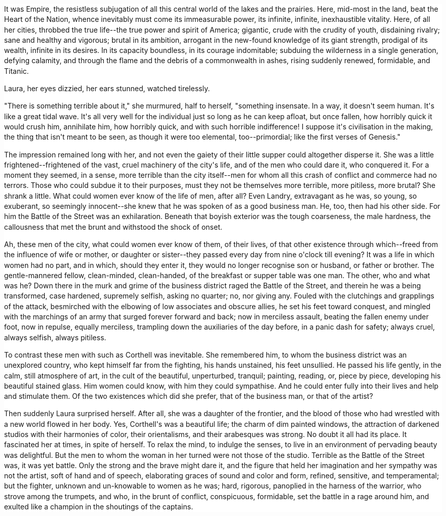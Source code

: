 It was Empire, the resistless subjugation of all this central world of the lakes and the prairies. Here, mid-most in the land, beat the Heart of the Nation, whence inevitably must come its immeasurable power, its infinite, infinite, inexhaustible vitality. Here, of all her cities, throbbed the true life--the true power and spirit of America; gigantic, crude with the crudity of youth, disdaining rivalry; sane and healthy and vigorous; brutal in its ambition, arrogant in the new-found knowledge of its giant strength, prodigal of its wealth, infinite in its desires. In its capacity boundless, in its courage indomitable; subduing the wilderness in a single generation, defying calamity, and through the flame and the debris of a commonwealth in ashes, rising suddenly renewed, formidable, and Titanic.

Laura, her eyes dizzied, her ears stunned, watched tirelessly.

"There is something terrible about it," she murmured, half to herself, "something insensate. In a way, it doesn't seem human. It's like a great tidal wave. It's all very well for the individual just so long as he can keep afloat, but once fallen, how horribly quick it would crush him, annihilate him, how horribly quick, and with such horrible indifference! I suppose it's civilisation in the making, the thing that isn't meant to be seen, as though it were too elemental, too--primordial; like the first verses of Genesis."

The impression remained long with her, and not even the gaiety of their little supper could altogether disperse it. She was a little frightened--frightened of the vast, cruel machinery of the city's life, and of the men who could dare it, who conquered it. For a moment they seemed, in a sense, more terrible than the city itself--men for whom all this crash of conflict and commerce had no terrors. Those who could subdue it to their purposes, must they not be themselves more terrible, more pitiless, more brutal? She shrank a little. What could women ever know of the life of men, after all? Even Landry, extravagant as he was, so young, so exuberant, so seemingly innocent--she knew that he was spoken of as a good business man. He, too, then had his other side. For him the Battle of the Street was an exhilaration. Beneath that boyish exterior was the tough coarseness, the male hardness, the callousness that met the brunt and withstood the shock of onset.

Ah, these men of the city, what could women ever know of them, of their lives, of that other existence through which--freed from the influence of wife or mother, or daughter or sister--they passed every day from nine o'clock till evening? It was a life in which women had no part, and in which, should they enter it, they would no longer recognise son or husband, or father or brother. The gentle-mannered fellow, clean-minded, clean-handed, of the breakfast or supper table was one man. The other, who and what was he? Down there in the murk and grime of the business district raged the Battle of the Street, and therein he was a being transformed, case hardened, supremely selfish, asking no quarter; no, nor giving any. Fouled with the clutchings and grapplings of the attack, besmirched with the elbowing of low associates and obscure allies, he set his feet toward conquest, and mingled with the marchings of an army that surged forever forward and back; now in merciless assault, beating the fallen enemy under foot, now in repulse, equally merciless, trampling down the auxiliaries of the day before, in a panic dash for safety; always cruel, always selfish, always pitiless.

To contrast these men with such as Corthell was inevitable. She remembered him, to whom the business district was an unexplored country, who kept himself far from the fighting, his hands unstained, his feet unsullied. He passed his life gently, in the calm, still atmosphere of art, in the cult of the beautiful, unperturbed, tranquil; painting, reading, or, piece by piece, developing his beautiful stained glass. Him women could know, with him they could sympathise. And he could enter fully into their lives and help and stimulate them. Of the two existences which did she prefer, that of the business man, or that of the artist?

Then suddenly Laura surprised herself. After all, she was a daughter of the frontier, and the blood of those who had wrestled with a new world flowed in her body. Yes, Corthell's was a beautiful life; the charm of dim painted windows, the attraction of darkened studios with their harmonies of color, their orientalisms, and their arabesques was strong. No doubt it all had its place. It fascinated her at times, in spite of herself. To relax the mind, to indulge the senses, to live in an environment of pervading beauty was delightful. But the men to whom the woman in her turned were not those of the studio. Terrible as the Battle of the Street was, it was yet battle. Only the strong and the brave might dare it, and the figure that held her imagination and her sympathy was not the artist, soft of hand and of speech, elaborating graces of sound and color and form, refined, sensitive, and temperamental; but the fighter, unknown and un-knowable to women as he was; hard, rigorous, panoplied in the harness of the warrior, who strove among the trumpets, and who, in the brunt of conflict, conspicuous, formidable, set the battle in a rage around him, and exulted like a champion in the shoutings of the captains.
